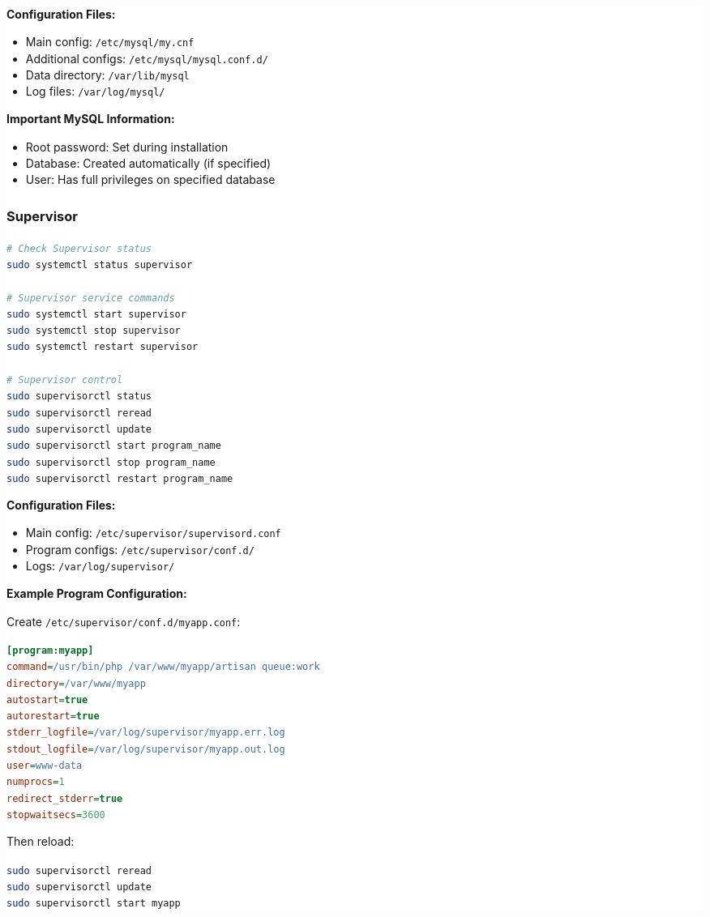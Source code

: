 **Configuration Files:**
- Main config: `/etc/mysql/my.cnf`
- Additional configs: `/etc/mysql/mysql.conf.d/`
- Data directory: `/var/lib/mysql`
- Log files: `/var/log/mysql/`

**Important MySQL Information:**
- Root password: Set during installation
- Database: Created automatically (if specified)
- User: Has full privileges on specified database

### Supervisor

```bash
# Check Supervisor status
sudo systemctl status supervisor

# Supervisor service commands
sudo systemctl start supervisor
sudo systemctl stop supervisor
sudo systemctl restart supervisor

# Supervisor control
sudo supervisorctl status
sudo supervisorctl reread
sudo supervisorctl update
sudo supervisorctl start program_name
sudo supervisorctl stop program_name
sudo supervisorctl restart program_name
```

**Configuration Files:**
- Main config: `/etc/supervisor/supervisord.conf`
- Program configs: `/etc/supervisor/conf.d/`
- Logs: `/var/log/supervisor/`

**Example Program Configuration:**

Create `/etc/supervisor/conf.d/myapp.conf`:
```ini
[program:myapp]
command=/usr/bin/php /var/www/myapp/artisan queue:work
directory=/var/www/myapp
autostart=true
autorestart=true
stderr_logfile=/var/log/supervisor/myapp.err.log
stdout_logfile=/var/log/supervisor/myapp.out.log
user=www-data
numprocs=1
redirect_stderr=true
stopwaitsecs=3600
```

Then reload:
```bash
sudo supervisorctl reread
sudo supervisorctl update
sudo supervisorctl start myapp
```
